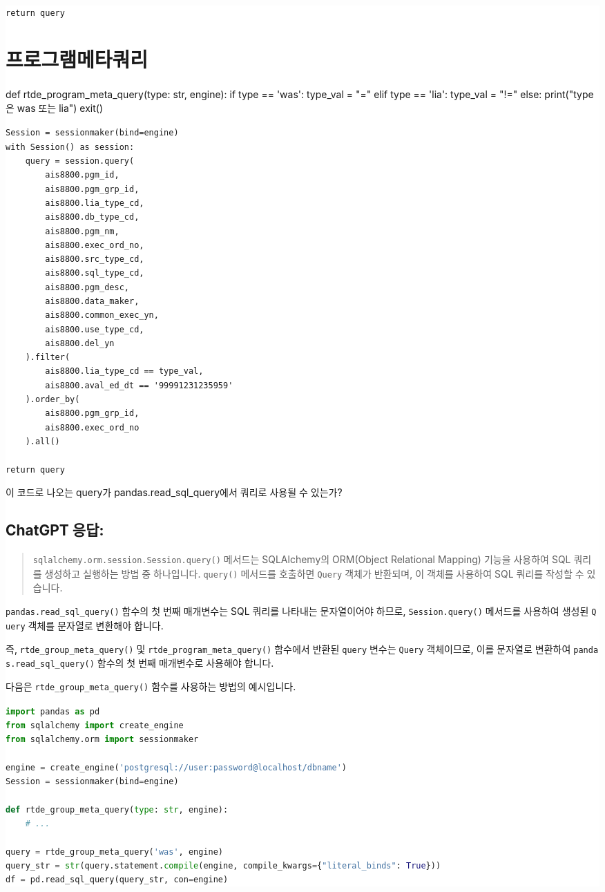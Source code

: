     return query

# 프로그램메타쿼리
def rtde_program_meta_query(type: str, engine):
    if type == 'was':
        type_val = "="
    elif type == 'lia':
        type_val = "!="
    else:
        print("type은 was 또는 lia")
        exit()

    Session = sessionmaker(bind=engine)
    with Session() as session:
        query = session.query(
            ais8800.pgm_id,
            ais8800.pgm_grp_id,
            ais8800.lia_type_cd,
            ais8800.db_type_cd,
            ais8800.pgm_nm,
            ais8800.exec_ord_no,
            ais8800.src_type_cd,
            ais8800.sql_type_cd,
            ais8800.pgm_desc,
            ais8800.data_maker,
            ais8800.common_exec_yn,
            ais8800.use_type_cd,
            ais8800.del_yn
        ).filter(
            ais8800.lia_type_cd == type_val,
            ais8800.aval_ed_dt == '99991231235959'
        ).order_by(
            ais8800.pgm_grp_id,
            ais8800.exec_ord_no
        ).all()

    return query
이 코드로 나오는 query가 pandas.read_sql_query에서 쿼리로 사용될 수 있는가?

## ChatGPT 응답:
> `sqlalchemy.orm.session.Session.query()` 메서드는 SQLAlchemy의 ORM(Object Relational Mapping) 기능을 사용하여 SQL 쿼리를 생성하고 실행하는 방법 중 하나입니다. `query()` 메서드를 호출하면 `Query` 객체가 반환되며, 이 객체를 사용하여 SQL 쿼리를 작성할 수 있습니다. 

`pandas.read_sql_query()` 함수의 첫 번째 매개변수는 SQL 쿼리를 나타내는 문자열이어야 하므로, `Session.query()` 메서드를 사용하여 생성된 `Query` 객체를 문자열로 변환해야 합니다. 

즉, `rtde_group_meta_query()` 및 `rtde_program_meta_query()` 함수에서 반환된 `query` 변수는 `Query` 객체이므로, 이를 문자열로 변환하여 `pandas.read_sql_query()` 함수의 첫 번째 매개변수로 사용해야 합니다. 

다음은 `rtde_group_meta_query()` 함수를 사용하는 방법의 예시입니다.

```python
import pandas as pd
from sqlalchemy import create_engine
from sqlalchemy.orm import sessionmaker

engine = create_engine('postgresql://user:password@localhost/dbname')
Session = sessionmaker(bind=engine)

def rtde_group_meta_query(type: str, engine):
    # ...

query = rtde_group_meta_query('was', engine)
query_str = str(query.statement.compile(engine, compile_kwargs={"literal_binds": True}))
df = pd.read_sql_query(query_str, con=engine)
```